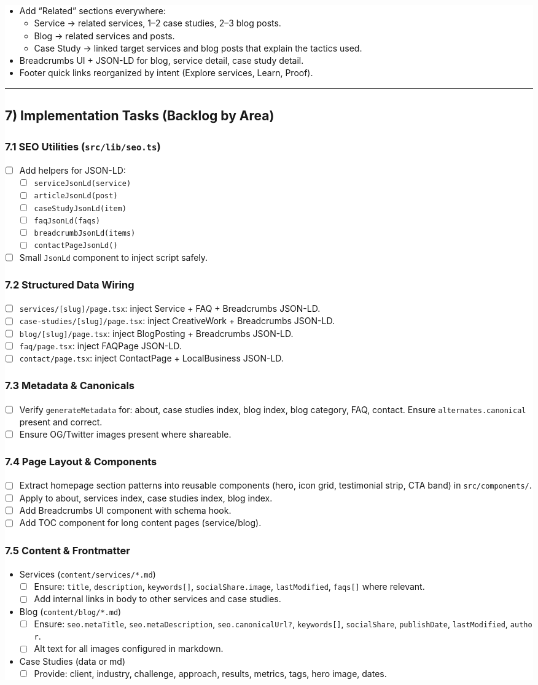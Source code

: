 - Add “Related” sections everywhere:
  - Service → related services, 1–2 case studies, 2–3 blog posts.
  - Blog → related services and posts.
  - Case Study → linked target services and blog posts that explain the tactics used.
- Breadcrumbs UI + JSON-LD for blog, service detail, case study detail.
- Footer quick links reorganized by intent (Explore services, Learn, Proof).

---

## 7) Implementation Tasks (Backlog by Area)

### 7.1 SEO Utilities (`src/lib/seo.ts`)
- [ ] Add helpers for JSON-LD:
  - [ ] `serviceJsonLd(service)`
  - [ ] `articleJsonLd(post)`
  - [ ] `caseStudyJsonLd(item)`
  - [ ] `faqJsonLd(faqs)`
  - [ ] `breadcrumbJsonLd(items)`
  - [ ] `contactPageJsonLd()`
- [ ] Small `JsonLd` component to inject script safely.

### 7.2 Structured Data Wiring
- [ ] `services/[slug]/page.tsx`: inject Service + FAQ + Breadcrumbs JSON-LD.
- [ ] `case-studies/[slug]/page.tsx`: inject CreativeWork + Breadcrumbs JSON-LD.
- [ ] `blog/[slug]/page.tsx`: inject BlogPosting + Breadcrumbs JSON-LD.
- [ ] `faq/page.tsx`: inject FAQPage JSON-LD.
- [ ] `contact/page.tsx`: inject ContactPage + LocalBusiness JSON-LD.

### 7.3 Metadata & Canonicals
- [ ] Verify `generateMetadata` for: about, case studies index, blog index, blog category, FAQ, contact. Ensure `alternates.canonical` present and correct.
- [ ] Ensure OG/Twitter images present where shareable.

### 7.4 Page Layout & Components
- [ ] Extract homepage section patterns into reusable components (hero, icon grid, testimonial strip, CTA band) in `src/components/`.
- [ ] Apply to about, services index, case studies index, blog index.
- [ ] Add Breadcrumbs UI component with schema hook.
- [ ] Add TOC component for long content pages (service/blog).

### 7.5 Content & Frontmatter
- Services (`content/services/*.md`)
  - [ ] Ensure: `title`, `description`, `keywords[]`, `socialShare.image`, `lastModified`, `faqs[]` where relevant.
  - [ ] Add internal links in body to other services and case studies.
- Blog (`content/blog/*.md`)
  - [ ] Ensure: `seo.metaTitle`, `seo.metaDescription`, `seo.canonicalUrl?`, `keywords[]`, `socialShare`, `publishDate`, `lastModified`, `author`.
  - [ ] Alt text for all images configured in markdown.
- Case Studies (data or md)
  - [ ] Provide: client, industry, challenge, approach, results, metrics, tags, hero image, dates.

